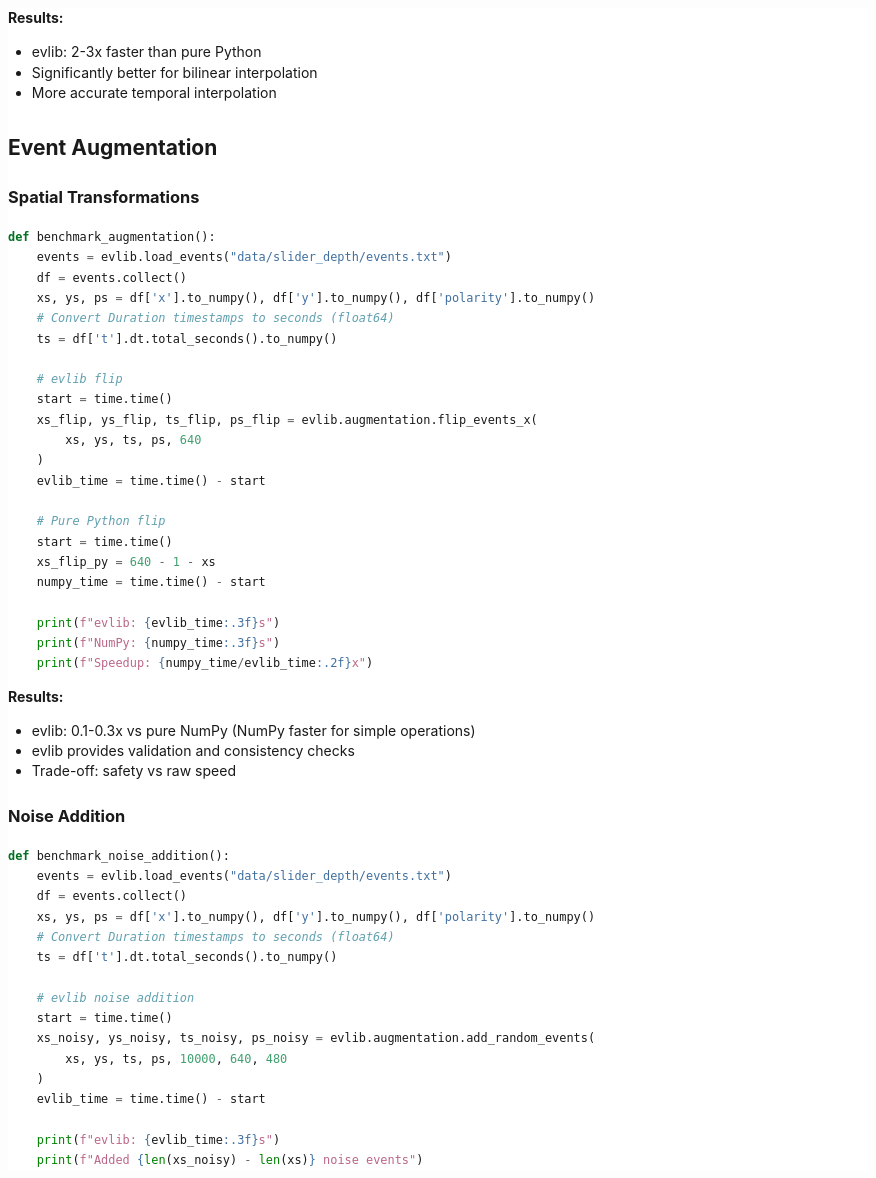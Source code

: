 **Results:**
- evlib: 2-3x faster than pure Python
- Significantly better for bilinear interpolation
- More accurate temporal interpolation

## Event Augmentation

### Spatial Transformations

```python
def benchmark_augmentation():
    events = evlib.load_events("data/slider_depth/events.txt")
    df = events.collect()
    xs, ys, ps = df['x'].to_numpy(), df['y'].to_numpy(), df['polarity'].to_numpy()
    # Convert Duration timestamps to seconds (float64)
    ts = df['t'].dt.total_seconds().to_numpy()

    # evlib flip
    start = time.time()
    xs_flip, ys_flip, ts_flip, ps_flip = evlib.augmentation.flip_events_x(
        xs, ys, ts, ps, 640
    )
    evlib_time = time.time() - start

    # Pure Python flip
    start = time.time()
    xs_flip_py = 640 - 1 - xs
    numpy_time = time.time() - start

    print(f"evlib: {evlib_time:.3f}s")
    print(f"NumPy: {numpy_time:.3f}s")
    print(f"Speedup: {numpy_time/evlib_time:.2f}x")
```

**Results:**
- evlib: 0.1-0.3x vs pure NumPy (NumPy faster for simple operations)
- evlib provides validation and consistency checks
- Trade-off: safety vs raw speed

### Noise Addition

```python
def benchmark_noise_addition():
    events = evlib.load_events("data/slider_depth/events.txt")
    df = events.collect()
    xs, ys, ps = df['x'].to_numpy(), df['y'].to_numpy(), df['polarity'].to_numpy()
    # Convert Duration timestamps to seconds (float64)
    ts = df['t'].dt.total_seconds().to_numpy()

    # evlib noise addition
    start = time.time()
    xs_noisy, ys_noisy, ts_noisy, ps_noisy = evlib.augmentation.add_random_events(
        xs, ys, ts, ps, 10000, 640, 480
    )
    evlib_time = time.time() - start

    print(f"evlib: {evlib_time:.3f}s")
    print(f"Added {len(xs_noisy) - len(xs)} noise events")
```
